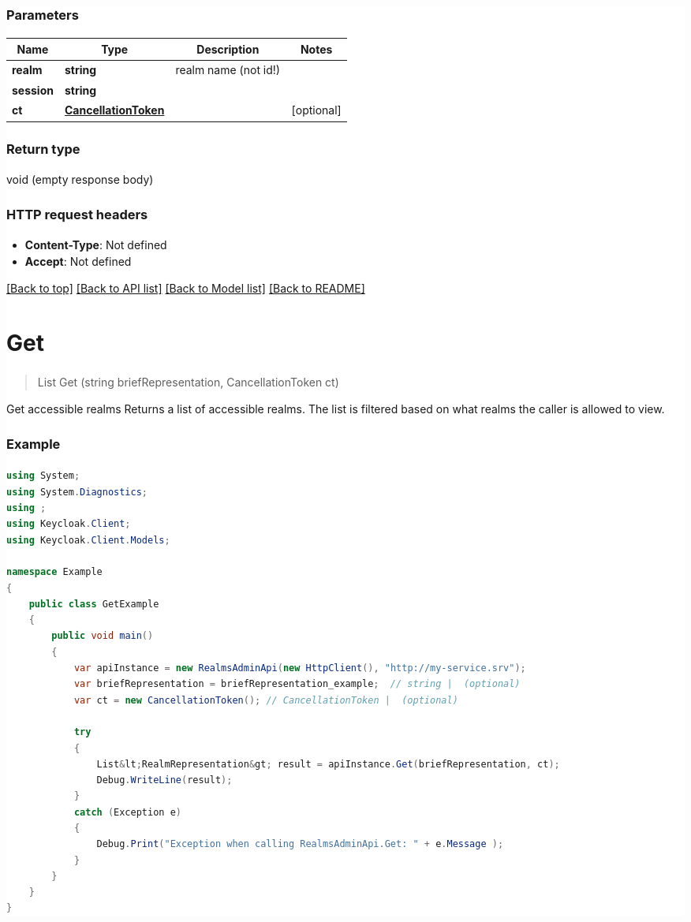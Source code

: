### Parameters

Name | Type | Description  | Notes
------------- | ------------- | ------------- | -------------
 **realm** | **string**| realm name (not id!) | 
 **session** | **string**|  | 
 **ct** | [**CancellationToken**](.md)|  | [optional] 

### Return type

void (empty response body)

### HTTP request headers

 - **Content-Type**: Not defined
 - **Accept**: Not defined

[[Back to top]](#) [[Back to API list]](../README.md#documentation-for-api-endpoints) [[Back to Model list]](../README.md#documentation-for-models) [[Back to README]](../README.md)

<a name="get"></a>
# **Get**
> List<RealmRepresentation> Get (string briefRepresentation, CancellationToken ct)



Get accessible realms Returns a list of accessible realms. The list is filtered based on what realms the caller is allowed to view.

### Example
```csharp
using System;
using System.Diagnostics;
using ;
using Keycloak.Client;
using Keycloak.Client.Models;

namespace Example
{
    public class GetExample
    {
        public void main()
        {
            var apiInstance = new RealmsAdminApi(new HttpClient(), "http://my-service.srv");
            var briefRepresentation = briefRepresentation_example;  // string |  (optional) 
            var ct = new CancellationToken(); // CancellationToken |  (optional) 

            try
            {
                List&lt;RealmRepresentation&gt; result = apiInstance.Get(briefRepresentation, ct);
                Debug.WriteLine(result);
            }
            catch (Exception e)
            {
                Debug.Print("Exception when calling RealmsAdminApi.Get: " + e.Message );
            }
        }
    }
}
```
